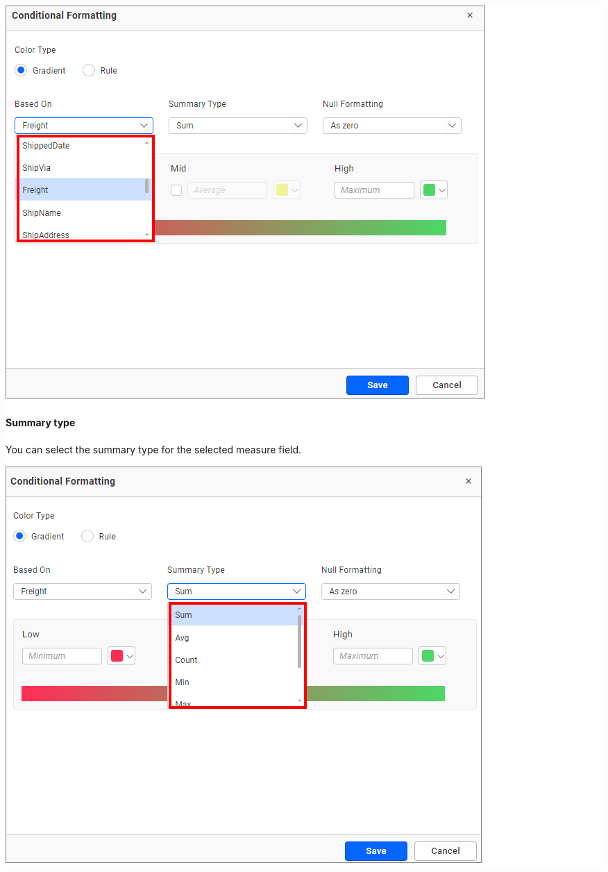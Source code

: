 ![based on field](/static/assets/cloud/visualizing-data/visualization-widgets/images/grid/based-on-field.png)

#### Summary type

You can select the summary type for the selected measure field.

![Aggregation type of based on field](/static/assets/cloud/visualizing-data/visualization-widgets/images/grid/summary-type.png)
